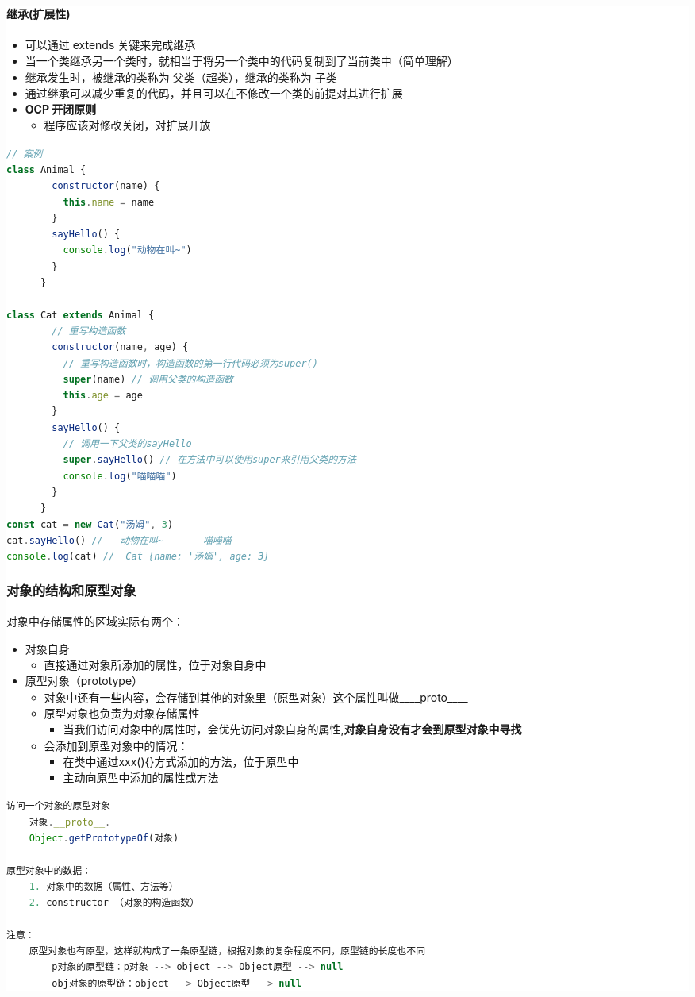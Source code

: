 #### 继承(扩展性)

- 可以通过 extends 关键来完成继承
- 当一个类继承另一个类时，就相当于将另一个类中的代码复制到了当前类中（简单理解）
- 继承发生时，被继承的类称为 父类（超类），继承的类称为 子类
- 通过继承可以减少重复的代码，并且可以在不修改一个类的前提对其进行扩展
- **OCP 开闭原则**
  - 程序应该对修改关闭，对扩展开放

```javascript
// 案例
class Animal {
        constructor(name) {
          this.name = name
        }
        sayHello() {
          console.log("动物在叫~")
        }
      }

class Cat extends Animal {
        // 重写构造函数
        constructor(name, age) {
          // 重写构造函数时，构造函数的第一行代码必须为super()
          super(name) // 调用父类的构造函数
          this.age = age
        }
        sayHello() {
          // 调用一下父类的sayHello
          super.sayHello() // 在方法中可以使用super来引用父类的方法
          console.log("喵喵喵")
        }
      }
const cat = new Cat("汤姆", 3)
cat.sayHello() //   动物在叫~       喵喵喵
console.log(cat) //  Cat {name: '汤姆', age: 3}
```

### 对象的结构和原型对象

对象中存储属性的区域实际有两个：

- 对象自身
  - 直接通过对象所添加的属性，位于对象自身中
- 原型对象（prototype）
  - 对象中还有一些内容，会存储到其他的对象里（原型对象）这个属性叫做____proto____
  - 原型对象也负责为对象存储属性
    - 当我们访问对象中的属性时，会优先访问对象自身的属性,**对象自身没有才会到原型对象中寻找**
  - 会添加到原型对象中的情况：
    - 在类中通过xxx(){}方式添加的方法，位于原型中
    - 主动向原型中添加的属性或方法

```javascript
访问一个对象的原型对象
	对象.__proto__.
	Object.getPrototypeOf(对象)

原型对象中的数据：
	1. 对象中的数据（属性、方法等）
	2. constructor （对象的构造函数）
    
注意：
	原型对象也有原型，这样就构成了一条原型链，根据对象的复杂程度不同，原型链的长度也不同
		p对象的原型链：p对象 --> object --> Object原型 --> null
		obj对象的原型链：object --> Object原型 --> null

```